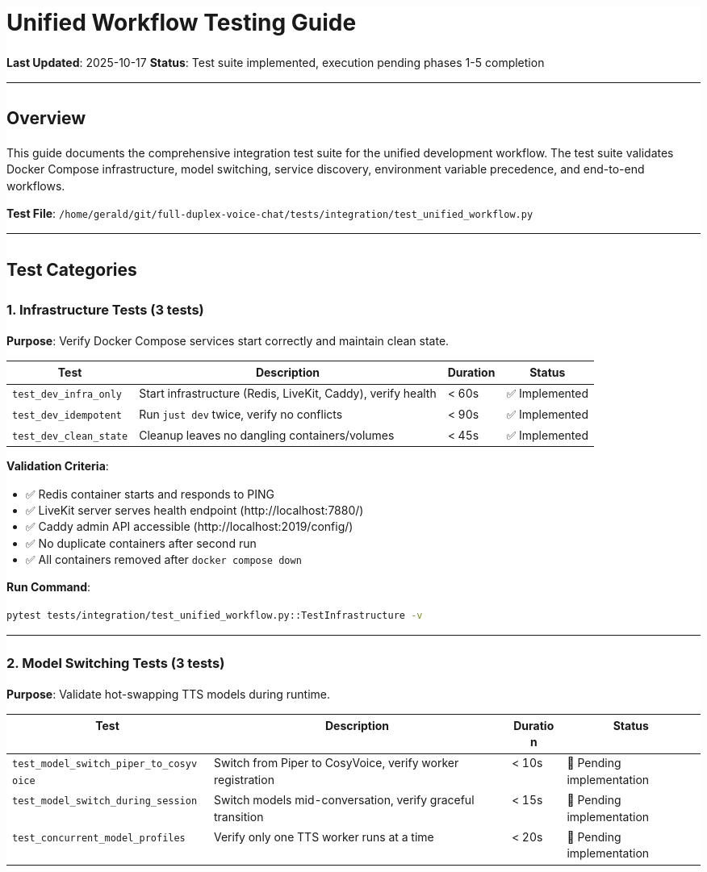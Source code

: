 # Unified Workflow Testing Guide

**Last Updated**: 2025-10-17
**Status**: Test suite implemented, execution pending phases 1-5 completion

---

## Overview

This guide documents the comprehensive integration test suite for the unified development workflow. The test suite validates Docker Compose infrastructure, model switching, service discovery, environment variable precedence, and end-to-end workflows.

**Test File**: `/home/gerald/git/full-duplex-voice-chat/tests/integration/test_unified_workflow.py`

---

## Test Categories

### 1. Infrastructure Tests (3 tests)

**Purpose**: Verify Docker Compose services start correctly and maintain clean state.

| Test | Description | Duration | Status |
|------|-------------|----------|--------|
| `test_dev_infra_only` | Start infrastructure (Redis, LiveKit, Caddy), verify health | < 60s | ✅ Implemented |
| `test_dev_idempotent` | Run `just dev` twice, verify no conflicts | < 90s | ✅ Implemented |
| `test_dev_clean_state` | Cleanup leaves no dangling containers/volumes | < 45s | ✅ Implemented |

**Validation Criteria**:
- ✅ Redis container starts and responds to PING
- ✅ LiveKit server serves health endpoint (http://localhost:7880/)
- ✅ Caddy admin API accessible (http://localhost:2019/config/)
- ✅ No duplicate containers after second run
- ✅ All containers removed after `docker compose down`

**Run Command**:
```bash
pytest tests/integration/test_unified_workflow.py::TestInfrastructure -v
```

---

### 2. Model Switching Tests (3 tests)

**Purpose**: Validate hot-swapping TTS models during runtime.

| Test | Description | Duration | Status |
|------|-------------|----------|--------|
| `test_model_switch_piper_to_cosyvoice` | Switch from Piper to CosyVoice, verify worker registration | < 10s | 🔄 Pending implementation |
| `test_model_switch_during_session` | Switch models mid-conversation, verify graceful transition | < 15s | 🔄 Pending implementation |
| `test_concurrent_model_profiles` | Verify only one TTS worker runs at a time | < 20s | 🔄 Pending implementation |
